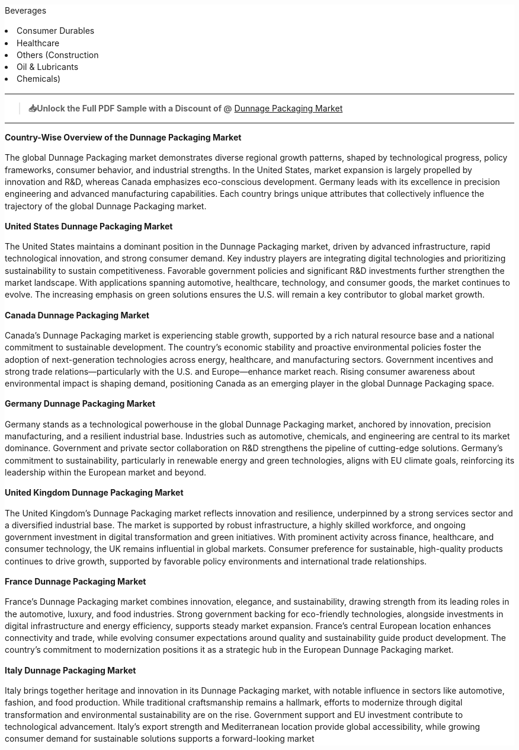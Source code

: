 Beverages</li><li>Consumer Durables</li><li>Healthcare</li><li>Others (Construction</li><li>Oil & Lubricants</li><li>Chemicals)</li></ul></p><hr /><blockquote><p><strong>📥Unlock the Full PDF Sample with a Discount of @</strong> <a href="https://www.marketresearchintellect.com/ask-for-discount/?rid=925063&amp;utm_source=Github-April&amp;utm_medium=019">Dunnage Packaging Market</a></p></blockquote><hr /><p class="" data-start="217" data-end="261"><strong data-start="217" data-end="261">Country-Wise Overview of the Dunnage Packaging Market</strong></p><p class="" data-start="263" data-end="774">The global Dunnage Packaging market demonstrates diverse regional growth patterns, shaped by technological progress, policy frameworks, consumer behavior, and industrial strengths. In the United States, market expansion is largely propelled by innovation and R&amp;D, whereas Canada emphasizes eco-conscious development. Germany leads with its excellence in precision engineering and advanced manufacturing capabilities. Each country brings unique attributes that collectively influence the trajectory of the global Dunnage Packaging market.</p><p class="" data-start="776" data-end="1421"><strong data-start="776" data-end="805">United States Dunnage Packaging Market</strong></p><p class="" data-start="776" data-end="1421">The United States maintains a dominant position in the Dunnage Packaging market, driven by advanced infrastructure, rapid technological innovation, and strong consumer demand. Key industry players are integrating digital technologies and prioritizing sustainability to sustain competitiveness. Favorable government policies and significant R&amp;D investments further strengthen the market landscape. With applications spanning automotive, healthcare, technology, and consumer goods, the market continues to evolve. The increasing emphasis on green solutions ensures the U.S. will remain a key contributor to global market growth.</p><p class="" data-start="1423" data-end="2019"><strong data-start="1423" data-end="1445">Canada Dunnage Packaging Market</strong></p><p class="" data-start="1423" data-end="2019">Canada&rsquo;s Dunnage Packaging market is experiencing stable growth, supported by a rich natural resource base and a national commitment to sustainable development. The country&rsquo;s economic stability and proactive environmental policies foster the adoption of next-generation technologies across energy, healthcare, and manufacturing sectors. Government incentives and strong trade relations&mdash;particularly with the U.S. and Europe&mdash;enhance market reach. Rising consumer awareness about environmental impact is shaping demand, positioning Canada as an emerging player in the global Dunnage Packaging space.</p><p class="" data-start="2021" data-end="2591"><strong data-start="2021" data-end="2044">Germany Dunnage Packaging Market</strong></p><p class="" data-start="2021" data-end="2591">Germany stands as a technological powerhouse in the global Dunnage Packaging market, anchored by innovation, precision manufacturing, and a resilient industrial base. Industries such as automotive, chemicals, and engineering are central to its market dominance. Government and private sector collaboration on R&amp;D strengthens the pipeline of cutting-edge solutions. Germany&rsquo;s commitment to sustainability, particularly in renewable energy and green technologies, aligns with EU climate goals, reinforcing its leadership within the European market and beyond.</p><p class="" data-start="2593" data-end="3221"><strong data-start="2593" data-end="2623">United Kingdom Dunnage Packaging Market</strong></p><p class="" data-start="2593" data-end="3221">The United Kingdom&rsquo;s Dunnage Packaging market reflects innovation and resilience, underpinned by a strong services sector and a diversified industrial base. The market is supported by robust infrastructure, a highly skilled workforce, and ongoing government investment in digital transformation and green initiatives. With prominent activity across finance, healthcare, and consumer technology, the UK remains influential in global markets. Consumer preference for sustainable, high-quality products continues to drive growth, supported by favorable policy environments and international trade relationships.</p><p class="" data-start="3223" data-end="3838"><strong data-start="3223" data-end="3245">France Dunnage Packaging Market</strong></p><p class="" data-start="3223" data-end="3838">France&rsquo;s Dunnage Packaging market combines innovation, elegance, and sustainability, drawing strength from its leading roles in the automotive, luxury, and food industries. Strong government backing for eco-friendly technologies, alongside investments in digital infrastructure and energy efficiency, supports steady market expansion. France&rsquo;s central European location enhances connectivity and trade, while evolving consumer expectations around quality and sustainability guide product development. The country&rsquo;s commitment to modernization positions it as a strategic hub in the European Dunnage Packaging market.</p><p class="" data-start="3840" data-end="4422"><strong data-start="3840" data-end="3861">Italy Dunnage Packaging Market</strong></p><p class="" data-start="3840" data-end="4422">Italy brings together heritage and innovation in its Dunnage Packaging market, with notable influence in sectors like automotive, fashion, and food production. While traditional craftsmanship remains a hallmark, efforts to modernize through digital transformation and environmental sustainability are on the rise. Government support and EU investment contribute to technological advancement. Italy&rsquo;s export strength and Mediterranean location provide global accessibility, while growing consumer demand for sustainable solutions supports a forward-looking market